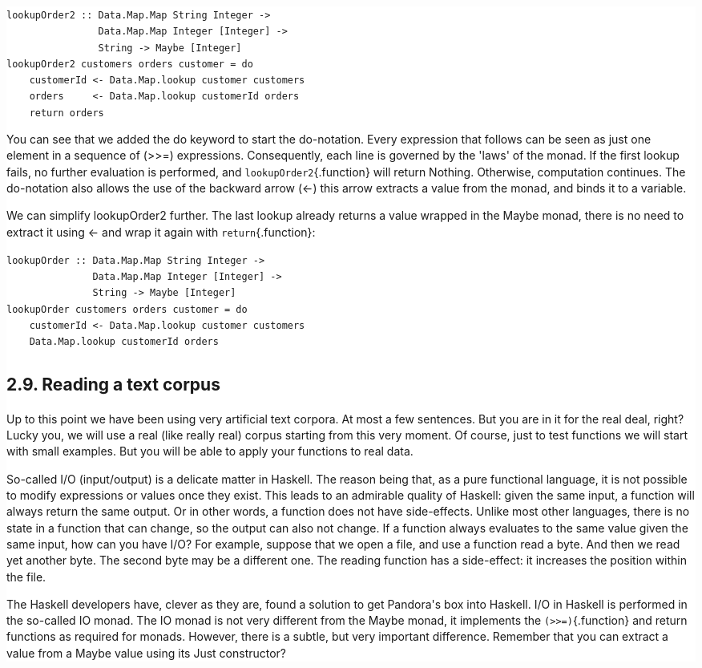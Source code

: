 ~~~~ {.programlisting}
lookupOrder2 :: Data.Map.Map String Integer ->
                Data.Map.Map Integer [Integer] ->
                String -> Maybe [Integer]
lookupOrder2 customers orders customer = do
    customerId <- Data.Map.lookup customer customers
    orders     <- Data.Map.lookup customerId orders
    return orders
~~~~

You can see that we added the do keyword to start the do-notation. Every
expression that follows can be seen as just one element in a sequence of
(\>\>=) expressions. Consequently, each line is governed by the 'laws'
of the monad. If the first lookup fails, no further evaluation is
performed, and `lookupOrder2`{.function} will return Nothing. Otherwise,
computation continues. The do-notation also allows the use of the
backward arrow (<-) this arrow extracts a value from the monad, and
binds it to a variable.

We can simplify lookupOrder2 further. The last lookup already returns a
value wrapped in the Maybe monad, there is no need to extract it using
<- and wrap it again with `return`{.function}:

~~~~ {.programlisting}
lookupOrder :: Data.Map.Map String Integer ->
               Data.Map.Map Integer [Integer] ->
               String -> Maybe [Integer]
lookupOrder customers orders customer = do
    customerId <- Data.Map.lookup customer customers
    Data.Map.lookup customerId orders
~~~~

## 2.9. Reading a text corpus

Up to this point we have been using very artificial text corpora. At
most a few sentences. But you are in it for the real deal, right? Lucky
you, we will use a real (like really real) corpus starting from this
very moment. Of course, just to test functions we will start with small
examples. But you will be able to apply your functions to real data.

So-called I/O (input/output) is a delicate matter in Haskell. The reason
being that, as a pure functional language, it is not possible to modify
expressions or values once they exist. This leads to an admirable
quality of Haskell: given the same input, a function will always return
the same output. Or in other words, a function does not have
side-effects. Unlike most other languages, there is no state in a
function that can change, so the output can also not change. If a
function always evaluates to the same value given the same input, how
can you have I/O? For example, suppose that we open a file, and use a
function read a byte. And then we read yet another byte. The second byte
may be a different one. The reading function has a side-effect: it
increases the position within the file.

The Haskell developers have, clever as they are, found a solution to get
Pandora's box into Haskell. I/O in Haskell is performed in the so-called
IO monad. The IO monad is not very different from the Maybe monad, it
implements the `(>>=)`{.function} and return functions as required for
monads. However, there is a subtle, but very important difference.
Remember that you can extract a value from a Maybe value using its Just
constructor?
